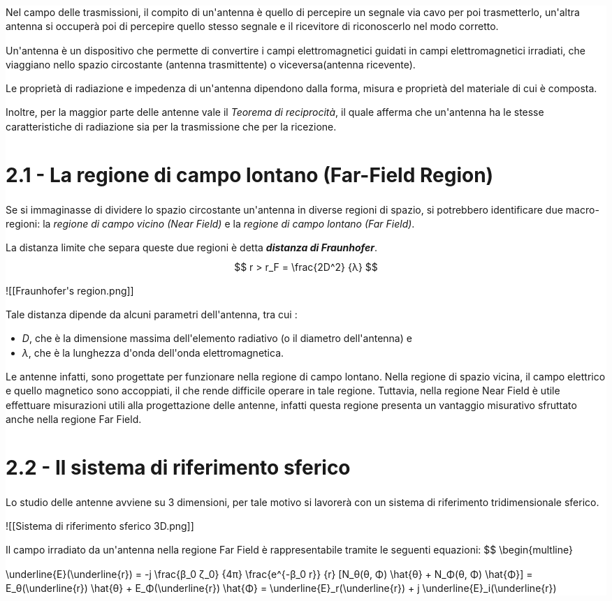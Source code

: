 Nel campo delle trasmissioni, il compito di un'antenna è quello di percepire un segnale via cavo per poi trasmetterlo, un'altra antenna si occuperà poi di percepire quello stesso segnale e il ricevitore di riconoscerlo nel modo corretto.

Un'antenna è un dispositivo che permette di convertire i campi elettromagnetici guidati in campi elettromagnetici irradiati, che viaggiano nello spazio circostante (antenna trasmittente) o viceversa(antenna ricevente).

Le proprietà di radiazione e impedenza di un'antenna dipendono dalla forma, misura e proprietà del materiale di cui è composta.

Inoltre, per la maggior parte delle antenne vale il *Teorema di reciprocità*, il quale afferma che un'antenna ha le stesse caratteristiche di radiazione sia per la trasmissione che per la ricezione.

# 2.1 - La regione di campo lontano (Far-Field Region)
Se si immaginasse di dividere lo spazio circostante un'antenna in diverse regioni di spazio, si potrebbero identificare due macro-regioni: la *regione di campo vicino (Near Field)* e la *regione di campo lontano (Far Field)*.

La distanza limite che separa queste due regioni è detta ***distanza di Fraunhofer***.
$$
r > r_F = \frac{2D^2} {λ}
$$

![[Fraunhofer's region.png]]

Tale distanza dipende da alcuni parametri dell'antenna, tra cui :
- $D$, che è la dimensione massima dell'elemento radiativo (o il diametro dell'antenna) e
- $λ$, che è la lunghezza d'onda dell'onda elettromagnetica.

Le antenne infatti, sono progettate per funzionare nella regione di campo lontano.
Nella regione di spazio vicina, il campo elettrico e quello magnetico sono accoppiati, il che rende difficile operare in tale regione.
Tuttavia, nella regione Near Field è utile effettuare misurazioni utili alla progettazione delle antenne, infatti questa regione presenta un vantaggio misurativo sfruttato anche nella regione Far Field.

# 2.2 - Il sistema di riferimento sferico
Lo studio delle antenne avviene su 3 dimensioni, per tale motivo si lavorerà con un sistema di riferimento tridimensionale sferico.

![[Sistema di riferimento sferico 3D.png]]

Il campo irradiato da un'antenna nella regione Far Field è rappresentabile tramite le seguenti equazioni:
$$
\begin{multline}

\underline{E}(\underline{r}) = -j \frac{β_0 ζ_0} {4π} \frac{e^{-β_0 r}} {r} [N_θ(θ, Φ) \hat{θ} + N_Φ(θ, Φ) \hat{Φ}] = E_θ(\underline{r}) \hat{θ} + E_Φ(\underline{r}) \hat{Φ} = \underline{E}_r(\underline{r}) + j \underline{E}_i(\underline{r})

